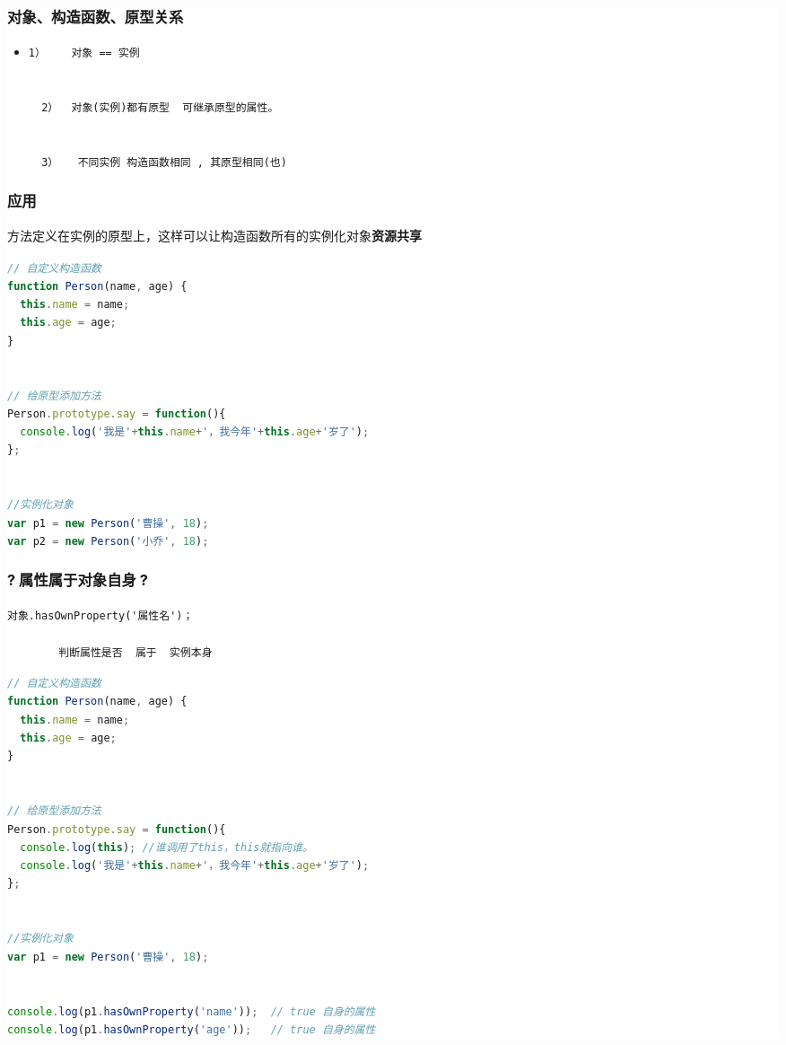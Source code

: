 
### 对象、构造函数、原型关系

* ```
  1） 	对象 == 实例
    
  
    2）	对象(实例)都有原型 	可继承原型的属性。
    
    
    3）   不同实例 构造函数相同 , 其原型相同(也)
  ```
  
    

### 应用

方法定义在实例的原型上，这样可以让构造函数所有的实例化对象**资源共享**

```js
// 自定义构造函数
function Person(name, age) {
  this.name = name;
  this.age = age;
}


// 给原型添加方法
Person.prototype.say = function(){
  console.log('我是'+this.name+'，我今年'+this.age+'岁了');
};


//实例化对象
var p1 = new Person('曹操', 18);
var p2 = new Person('小乔', 18);
```

### ? 属性属于对象自身 ?

```
对象.hasOwnProperty('属性名')；   

		判断属性是否  属于  实例本身
```

```js
// 自定义构造函数
function Person(name, age) {
  this.name = name;
  this.age = age;
}


// 给原型添加方法
Person.prototype.say = function(){
  console.log(this); //谁调用了this，this就指向谁。
  console.log('我是'+this.name+'，我今年'+this.age+'岁了');
};


//实例化对象
var p1 = new Person('曹操', 18);


console.log(p1.hasOwnProperty('name'));  // true 自身的属性
console.log(p1.hasOwnProperty('age'));   // true 自身的属性
```
